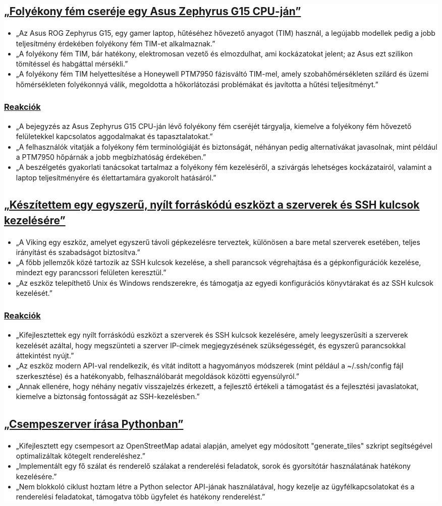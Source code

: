 ## [„Folyékony fém cseréje egy Asus Zephyrus G15 CPU-ján”](https://flemesre.github.io/posts/liquid-metal-replacement/)

- „Az Asus ROG Zephyrus G15, egy gamer laptop, hűtéséhez hővezető anyagot (TIM) használ, a legújabb modellek pedig a jobb teljesítmény érdekében folyékony fém TIM-et alkalmaznak.”
- „A folyékony fém TIM, bár hatékony, elektromosan vezető és elmozdulhat, ami kockázatokat jelent; az Asus ezt szilikon tömítéssel és habgáttal mérsékli.”
- „A folyékony fém TIM helyettesítése a Honeywell PTM7950 fázisváltó TIM-mel, amely szobahőmérsékleten szilárd és üzemi hőmérsékleten folyékonnyá válik, megoldotta a hőkorlátozási problémákat és javította a hűtési teljesítményt.”

### [Reakciók](https://news.ycombinator.com/item?id=41165117)

- „A bejegyzés az Asus Zephyrus G15 CPU-ján lévő folyékony fém cseréjét tárgyalja, kiemelve a folyékony fém hővezető felületekkel kapcsolatos aggodalmakat és tapasztalatokat.”
- „A felhasználók vitatják a folyékony fém terminológiáját és biztonságát, néhányan pedig alternatívákat javasolnak, mint például a PTM7950 hőpárnák a jobb megbízhatóság érdekében.”
- „A beszélgetés gyakorlati tanácsokat tartalmaz a folyékony fém kezeléséről, a szivárgás lehetséges kockázatairól, valamint a laptop teljesítményére és élettartamára gyakorolt hatásáról.”

## [„Készítettem egy egyszerű, nyílt forráskódú eszközt a szerverek és SSH kulcsok kezelésére”](https://github.com/d3witt/viking)

- „A Viking egy eszköz, amelyet egyszerű távoli gépkezelésre terveztek, különösen a bare metal szerverek esetében, teljes irányítást és szabadságot biztosítva.”
- „A főbb jellemzők közé tartozik az SSH kulcsok kezelése, a shell parancsok végrehajtása és a gépkonfigurációk kezelése, mindezt egy parancssori felületen keresztül.”
- „Az eszköz telepíthető Unix és Windows rendszerekre, és támogatja az egyedi konfigurációs könyvtárakat és az SSH kulcsok kezelését.”

### [Reakciók](https://news.ycombinator.com/item?id=41170925)

- „Kifejlesztettek egy nyílt forráskódú eszközt a szerverek és SSH kulcsok kezelésére, amely leegyszerűsíti a szerverek kezelését azáltal, hogy megszünteti a szerver IP-címek megjegyzésének szükségességét, és egyszerű parancsokkal áttekintést nyújt.”
- „Az eszköz modern API-val rendelkezik, és vitát indított a hagyományos módszerek (mint például a ~/.ssh/config fájl szerkesztése) és a hatékonyabb, felhasználóbarát megoldások közötti egyensúlyról.”
- „Annak ellenére, hogy néhány negatív visszajelzés érkezett, a fejlesztő értékeli a támogatást és a fejlesztési javaslatokat, kiemelve a biztonság fontosságát az SSH-kezelésben.”

## [„Csempeszerver írása Pythonban”](https://www.grulic.org.ar/~mdione/glob/posts/writing-a-tile-server-in-python/)

- „Kifejlesztett egy csempesort az OpenStreetMap adatai alapján, amelyet egy módosított "generate_tiles" szkript segítségével optimalizáltak kötegelt rendereléshez.”
- „Implementált egy fő szálat és renderelő szálakat a renderelési feladatok, sorok és gyorsítótár használatának hatékony kezelésére.”
- „Nem blokkoló ciklust hoztam létre a Python selector API-jának használatával, hogy kezelje az ügyfélkapcsolatokat és a renderelési feladatokat, támogatva több ügyfelet és hatékony renderelést.”
